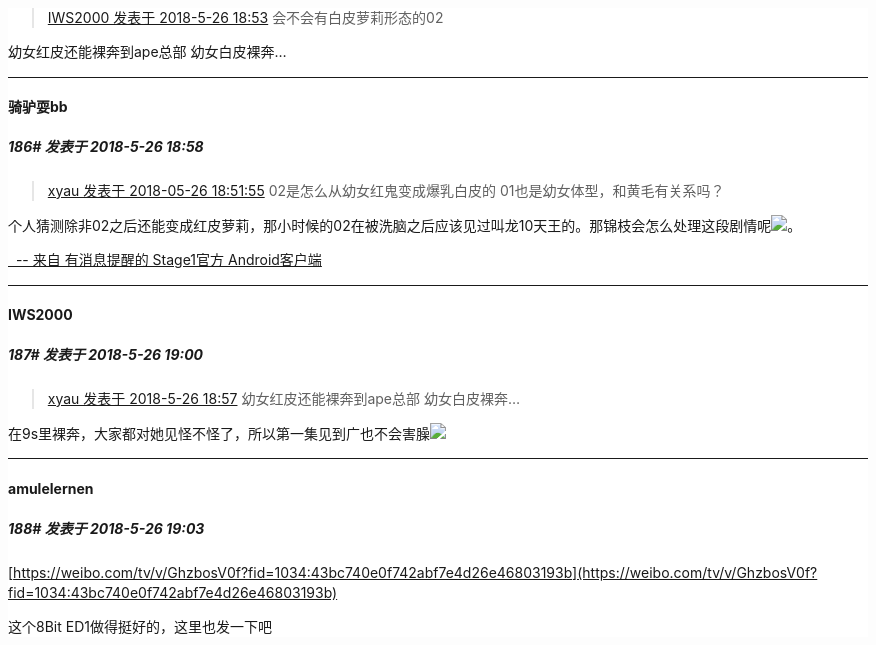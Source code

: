 

<blockquote><a href="httphttps://bbs.saraba1st.com/2b/forum.php?mod=redirect&amp;goto=findpost&amp;pid=39780759&amp;ptid=1701499" target="_blank">IWS2000 发表于 2018-5-26 18:53</a>
会不会有白皮萝莉形态的02</blockquote>
幼女红皮还能裸奔到ape总部
幼女白皮裸奔…







-----

####  骑驴耍bb  
##### 186#       发表于 2018-5-26 18:58



<blockquote><a href="httphttps://bbs.saraba1st.com/2b/forum.php?mod=redirect&amp;goto=findpost&amp;pid=39780736&amp;ptid=1701499" target="_blank">xyau 发表于 2018-05-26 18:51:55</a>
02是怎么从幼女红鬼变成爆乳白皮的
01也是幼女体型，和黄毛有关系吗？</blockquote>个人猜测除非02之后还能变成红皮萝莉，那小时候的02在被洗脑之后应该见过叫龙10天王的。那锦枝会怎么处理这段剧情呢<img src="https://static.saraba1st.com/image/smiley/face2017/125.png" referrerpolicy="no-referrer">。

[  -- 来自 有消息提醒的 Stage1官方 Android客户端](https://www.coolapk.com/apk/140634)







-----

####  IWS2000  
##### 187#       发表于 2018-5-26 19:00



<blockquote><a href="httphttps://bbs.saraba1st.com/2b/forum.php?mod=redirect&amp;goto=findpost&amp;pid=39780793&amp;ptid=1701499" target="_blank">xyau 发表于 2018-5-26 18:57</a>
幼女红皮还能裸奔到ape总部
幼女白皮裸奔…</blockquote>
在9s里裸奔，大家都对她见怪不怪了，所以第一集见到广也不会害臊<img src="https://static.saraba1st.com/image/smiley/carton2017/019.png" referrerpolicy="no-referrer">







-----

####  amulelernen  
##### 188#       发表于 2018-5-26 19:03



[https://weibo.com/tv/v/GhzbosV0f?fid=1034:43bc740e0f742abf7e4d26e46803193b](https://weibo.com/tv/v/GhzbosV0f?fid=1034:43bc740e0f742abf7e4d26e46803193b)

这个8Bit ED1做得挺好的，这里也发一下吧
